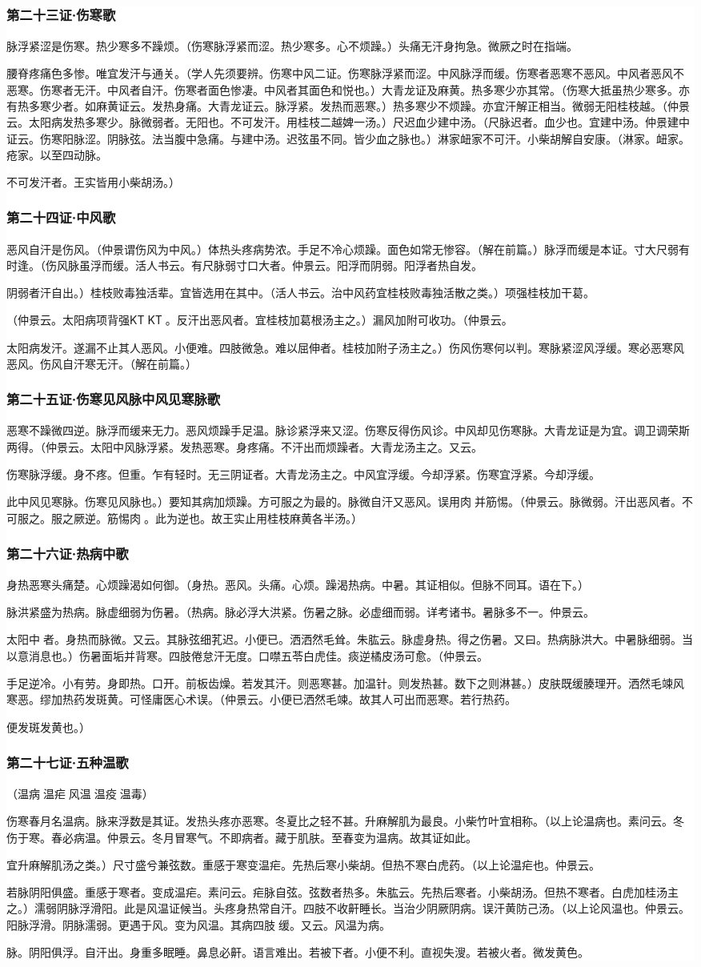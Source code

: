 ### 第二十三证·伤寒歌  

脉浮紧涩是伤寒。热少寒多不躁烦。（伤寒脉浮紧而涩。热少寒多。心不烦躁。）头痛无汗身拘急。微厥之时在指端。  

腰脊疼痛色多惨。唯宜发汗与通关。（学人先须要辨。伤寒中风二证。伤寒脉浮紧而涩。中风脉浮而缓。伤寒者恶寒不恶风。中风者恶风不恶寒。伤寒者无汗。中风者自汗。伤寒者面色惨凄。中风者其面色和悦也。）大青龙证及麻黄。热多寒少亦其常。（伤寒大抵虽热少寒多。亦有热多寒少者。如麻黄证云。发热身痛。大青龙证云。脉浮紧。发热而恶寒。）热多寒少不烦躁。亦宜汗解正相当。微弱无阳桂枝越。（仲景云。太阳病发热多寒少。脉微弱者。无阳也。不可发汗。用桂枝二越婢一汤。）尺迟血少建中汤。（尺脉迟者。血少也。宜建中汤。仲景建中证云。伤寒阳脉涩。阴脉弦。法当腹中急痛。与建中汤。迟弦虽不同。皆少血之脉也。）淋家衄家不可汗。小柴胡解自安康。（淋家。衄家。疮家。以至四动脉。  

不可发汗者。王实皆用小柴胡汤。）  

### 第二十四证·中风歌  

恶风自汗是伤风。（仲景谓伤风为中风。）体热头疼病势浓。手足不冷心烦躁。面色如常无惨容。（解在前篇。）脉浮而缓是本证。寸大尺弱有时逢。（伤风脉虽浮而缓。活人书云。有尺脉弱寸口大者。仲景云。阳浮而阴弱。阳浮者热自发。  

阴弱者汗自出。）桂枝败毒独活辈。宜皆选用在其中。（活人书云。治中风药宜桂枝败毒独活散之类。）项强桂枝加干葛。  

（仲景云。太阳病项背强KT KT 。反汗出恶风者。宜桂枝加葛根汤主之。）漏风加附可收功。（仲景云。  

太阳病发汗。遂漏不止其人恶风。小便难。四肢微急。难以屈伸者。桂枝加附子汤主之。）伤风伤寒何以判。寒脉紧涩风浮缓。寒必恶寒风恶风。伤风自汗寒无汗。（解在前篇。）  

### 第二十五证·伤寒见风脉中风见寒脉歌  

恶寒不躁微四逆。脉浮而缓来无力。恶风烦躁手足温。脉诊紧浮来又涩。伤寒反得伤风诊。中风却见伤寒脉。大青龙证是为宜。调卫调荣斯两得。（仲景云。太阳中风脉浮紧。发热恶寒。身疼痛。不汗出而烦躁者。大青龙汤主之。又云。  

伤寒脉浮缓。身不疼。但重。乍有轻时。无三阴证者。大青龙汤主之。中风宜浮缓。今却浮紧。伤寒宜浮紧。今却浮缓。  

此中风见寒脉。伤寒见风脉也。）要知其病加烦躁。方可服之为最的。脉微自汗又恶风。误用肉 并筋惕。（仲景云。脉微弱。汗出恶风者。不可服之。服之厥逆。筋惕肉 。此为逆也。故王实止用桂枝麻黄各半汤。）  

### 第二十六证·热病中歌  

身热恶寒头痛楚。心烦躁渴如何御。（身热。恶风。头痛。心烦。躁渴热病。中暑。其证相似。但脉不同耳。语在下。）  

脉洪紧盛为热病。脉虚细弱为伤暑。（热病。脉必浮大洪紧。伤暑之脉。必虚细而弱。详考诸书。暑脉多不一。仲景云。  

太阳中 者。身热而脉微。又云。其脉弦细芤迟。小便已。洒洒然毛耸。朱肱云。脉虚身热。得之伤暑。又曰。热病脉洪大。中暑脉细弱。当以意消息也。）伤暑面垢并背寒。四肢倦怠汗无度。口噤五苓白虎佳。痰逆橘皮汤可愈。（仲景云。  

手足逆冷。小有劳。身即热。口开。前板齿燥。若发其汗。则恶寒甚。加温针。则发热甚。数下之则淋甚。）皮肤既缓腠理开。洒然毛竦风寒恶。缪加热药发斑黄。可怪庸医心术误。（仲景云。小便已洒然毛竦。故其人可出而恶寒。若行热药。  

便发斑发黄也。）  

### 第二十七证·五种温歌  

（温病 温疟 风温 温疫 温毒）  

伤寒春月名温病。脉来浮数是其证。发热头疼亦恶寒。冬夏比之轻不甚。升麻解肌为最良。小柴竹叶宜相称。（以上论温病也。素问云。冬伤于寒。春必病温。仲景云。冬月冒寒气。不即病者。藏于肌肤。至春变为温病。故其证如此。  

宜升麻解肌汤之类。）尺寸盛兮兼弦数。重感于寒变温疟。先热后寒小柴胡。但热不寒白虎药。（以上论温疟也。仲景云。  

若脉阴阳俱盛。重感于寒者。变成温疟。素问云。疟脉自弦。弦数者热多。朱肱云。先热后寒者。小柴胡汤。但热不寒者。白虎加桂汤主之。）濡弱阴脉浮滑阳。此是风温证候当。头疼身热常自汗。四肢不收鼾睡长。当治少阴厥阴病。误汗黄防己汤。（以上论风温也。仲景云。阳脉浮滑。阴脉濡弱。更遇于风。变为风温。其病四肢 缓。又云。风温为病。  

脉。阴阳俱浮。自汗出。身重多眠睡。鼻息必鼾。语言难出。若被下者。小便不利。直视失溲。若被火者。微发黄色。  
